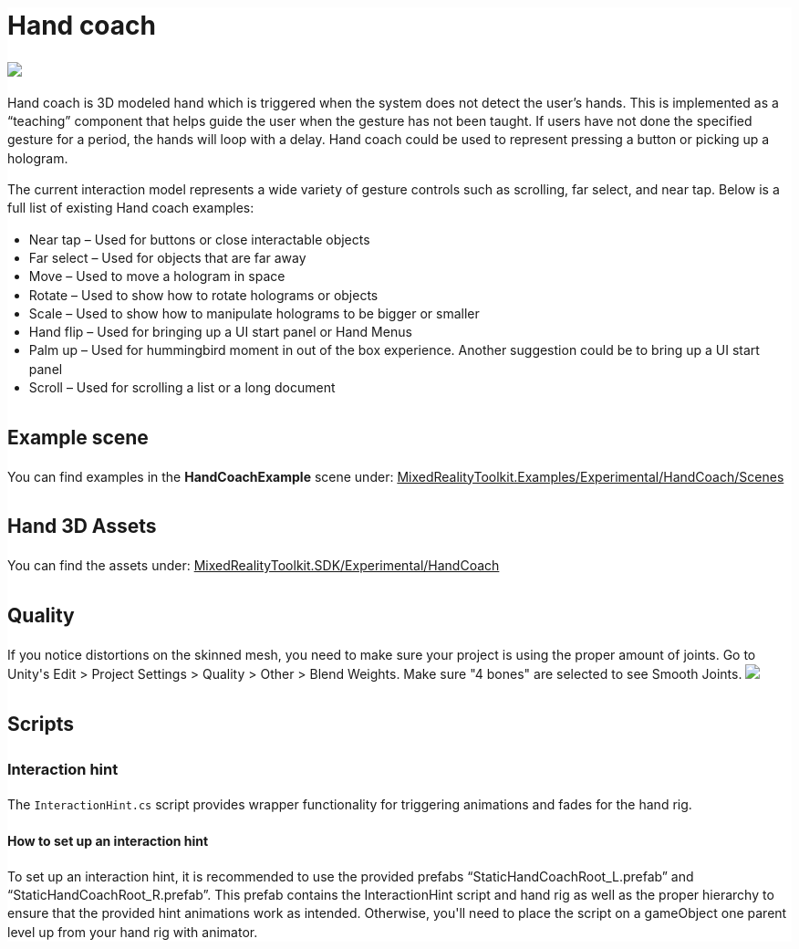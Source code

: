 # Hand coach
![](../../../../../Documentation/Images/HandCoach/MRTK_UX_HandCoach_Main.jpg)

Hand coach is 3D modeled hand which is triggered when the system does not detect the user’s hands. This is implemented as a “teaching” component that helps guide the user when the gesture has not been taught. If users have not done the specified gesture for a period, the hands will loop with a delay. Hand coach could be used to represent pressing a button or picking up a hologram.


The current interaction model represents a wide variety of gesture controls such as scrolling, far select, and near tap. Below is a full list of existing Hand coach examples:

- Near tap – Used for buttons or close interactable objects
- Far select – Used for objects that are far away
- Move – Used to move a hologram in space
- Rotate – Used to show how to rotate holograms or objects
- Scale – Used to show how to manipulate holograms to be bigger or smaller
- Hand flip – Used for bringing up a UI start panel or Hand Menus
- Palm up – Used for hummingbird moment in out of the box experience. Another suggestion could be to bring up a UI start panel
- Scroll – Used for scrolling a list or a long document

## Example scene
You can find examples in the **HandCoachExample** scene under:
[MixedRealityToolkit.Examples/Experimental/HandCoach/Scenes](/Assets/MixedRealityToolkit.Examples/Experimental/HandCoach/Scenes)

## Hand 3D Assets
You can find the assets under:
[MixedRealityToolkit.SDK/Experimental/HandCoach](/Assets/MixedRealityToolkit.SDK/Experimental/HandCoach/)

## Quality
If you notice distortions on the skinned mesh, you need to make sure your project is using the proper amount of joints. 
Go to Unity's Edit > Project Settings > Quality > Other > Blend Weights. Make sure "4 bones" are selected to see Smooth Joints. 
![](../../../../../Documentation/Images/HandCoach/MRTK_ProjectSettings.png)



## Scripts
### Interaction hint
The `InteractionHint.cs` script provides wrapper functionality for triggering animations and fades for the hand rig.

#### How to set up an interaction hint
To set up an interaction hint, it is recommended to use the provided prefabs “StaticHandCoachRoot_L.prefab” and “StaticHandCoachRoot_R.prefab”. This prefab contains the InteractionHint script and hand rig as well as the proper hierarchy to ensure that the provided hint animations work as intended.
Otherwise, you'll need to place the script on a gameObject one parent level up from your hand rig with animator.
